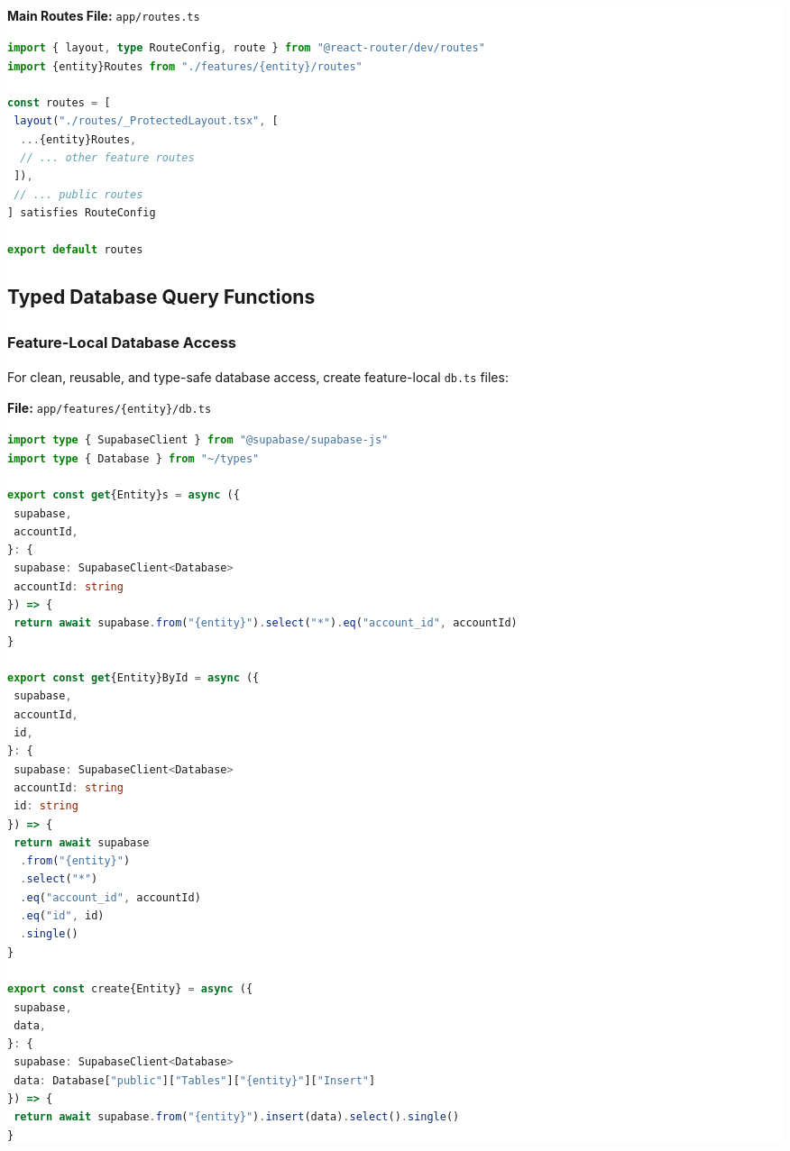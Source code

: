 **Main Routes File:** `app/routes.ts`

```typescript
import { layout, type RouteConfig, route } from "@react-router/dev/routes"
import {entity}Routes from "./features/{entity}/routes"

const routes = [
 layout("./routes/_ProtectedLayout.tsx", [
  ...{entity}Routes,
  // ... other feature routes
 ]),
 // ... public routes
] satisfies RouteConfig

export default routes
```

## Typed Database Query Functions

### Feature-Local Database Access

For clean, reusable, and type-safe database access, create feature-local `db.ts` files:

**File:** `app/features/{entity}/db.ts`

```typescript
import type { SupabaseClient } from "@supabase/supabase-js"
import type { Database } from "~/types"

export const get{Entity}s = async ({
 supabase,
 accountId,
}: {
 supabase: SupabaseClient<Database>
 accountId: string
}) => {
 return await supabase.from("{entity}").select("*").eq("account_id", accountId)
}

export const get{Entity}ById = async ({
 supabase,
 accountId,
 id,
}: {
 supabase: SupabaseClient<Database>
 accountId: string
 id: string
}) => {
 return await supabase
  .from("{entity}")
  .select("*")
  .eq("account_id", accountId)
  .eq("id", id)
  .single()
}

export const create{Entity} = async ({
 supabase,
 data,
}: {
 supabase: SupabaseClient<Database>
 data: Database["public"]["Tables"]["{entity}"]["Insert"]
}) => {
 return await supabase.from("{entity}").insert(data).select().single()
}
```